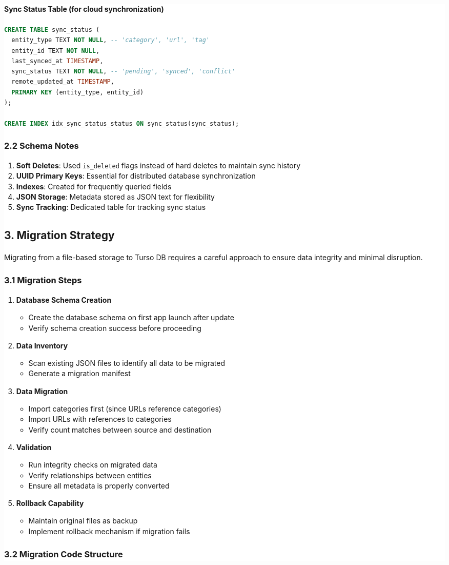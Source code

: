 #### Sync Status Table (for cloud synchronization)

```sql
CREATE TABLE sync_status (
  entity_type TEXT NOT NULL, -- 'category', 'url', 'tag'
  entity_id TEXT NOT NULL,
  last_synced_at TIMESTAMP,
  sync_status TEXT NOT NULL, -- 'pending', 'synced', 'conflict'
  remote_updated_at TIMESTAMP,
  PRIMARY KEY (entity_type, entity_id)
);

CREATE INDEX idx_sync_status_status ON sync_status(sync_status);
```

### 2.2 Schema Notes

1. **Soft Deletes**: Used `is_deleted` flags instead of hard deletes to maintain sync history
2. **UUID Primary Keys**: Essential for distributed database synchronization
3. **Indexes**: Created for frequently queried fields
4. **JSON Storage**: Metadata stored as JSON text for flexibility
5. **Sync Tracking**: Dedicated table for tracking sync status

## 3. Migration Strategy

Migrating from a file-based storage to Turso DB requires a careful approach to ensure data integrity and minimal disruption.

### 3.1 Migration Steps

1. **Database Schema Creation**
   - Create the database schema on first app launch after update
   - Verify schema creation success before proceeding

2. **Data Inventory**
   - Scan existing JSON files to identify all data to be migrated
   - Generate a migration manifest

3. **Data Migration**
   - Import categories first (since URLs reference categories)
   - Import URLs with references to categories
   - Verify count matches between source and destination

4. **Validation**
   - Run integrity checks on migrated data
   - Verify relationships between entities
   - Ensure all metadata is properly converted

5. **Rollback Capability**
   - Maintain original files as backup
   - Implement rollback mechanism if migration fails

### 3.2 Migration Code Structure
